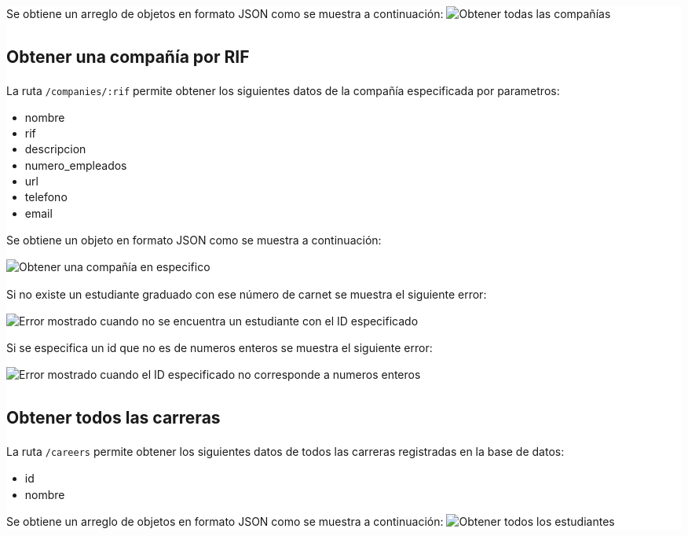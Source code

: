 Se obtiene un arreglo de objetos en formato JSON como se muestra a continuación:
![Obtener todas las compañías](https://i.ibb.co/nfQnGRZ/image.png)

## Obtener una compañía por RIF 

La ruta `/companies/:rif` permite obtener los siguientes datos de la compañía especificada por parametros:

* nombre
* rif
* descripcion
* numero_empleados 
* url
* telefono
* email

Se obtiene un objeto en formato JSON como se muestra a continuación:

![Obtener una compañía en especifico](https://i.ibb.co/4SwnNqV/image.png)

Si no existe un estudiante graduado con ese número de carnet se muestra el siguiente error:

![Error mostrado cuando no se encuentra un estudiante con el ID especificado](https://i.ibb.co/vdZWxXz/image.png)

Si se especifica un id que no es de numeros enteros se muestra el siguiente error:

![Error mostrado cuando el ID especificado no corresponde a numeros enteros](https://i.ibb.co/VqMRxKh/image.png)

## Obtener todos las carreras

La ruta `/careers` permite obtener los siguientes datos de todos las carreras registradas en la base de datos:

*  id
*  nombre

Se obtiene un arreglo de objetos en formato JSON como se muestra a continuación:
![Obtener todos los estudiantes](https://i.ibb.co/jgrkxQv/image.png)
